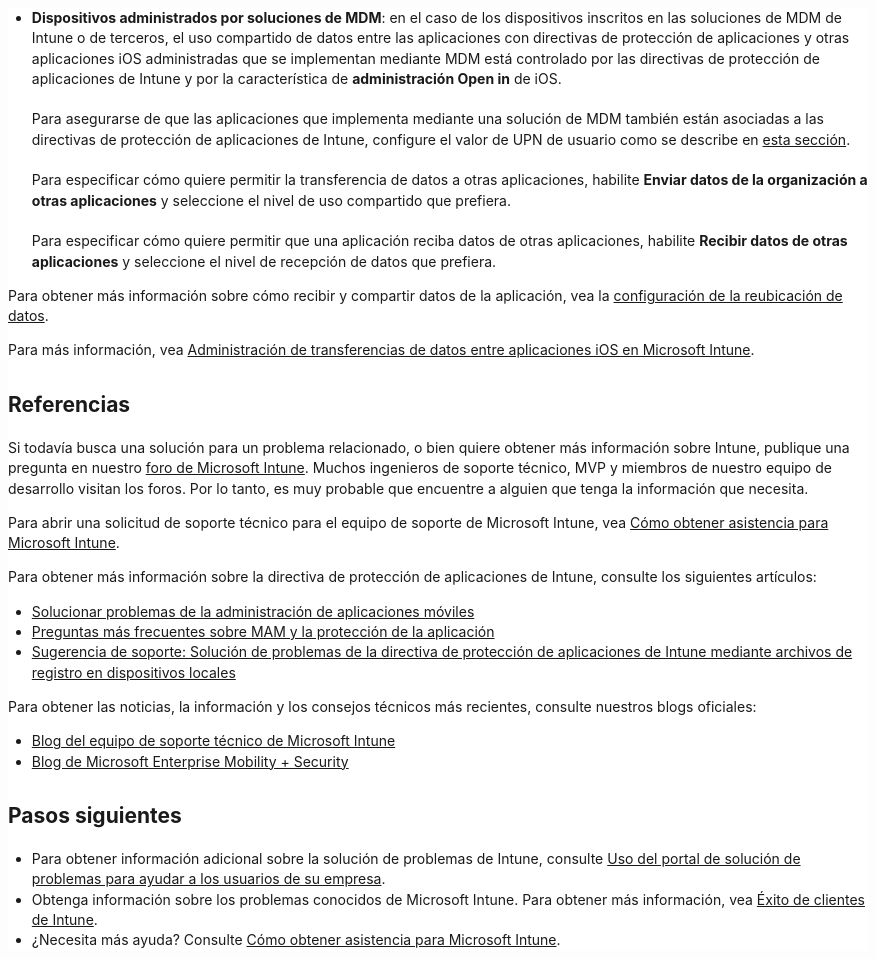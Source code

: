 - **Dispositivos administrados por soluciones de MDM**: en el caso de los dispositivos inscritos en las soluciones de MDM de Intune o de terceros, el uso compartido de datos entre las aplicaciones con directivas de protección de aplicaciones y otras aplicaciones iOS administradas que se implementan mediante MDM está controlado por las directivas de protección de aplicaciones de Intune y por la característica de **administración Open in** de iOS.<br/><br/>
Para asegurarse de que las aplicaciones que implementa mediante una solución de MDM también están asociadas a las directivas de protección de aplicaciones de Intune, configure el valor de UPN de usuario como se describe en [esta sección](../apps/data-transfer-between-apps-manage-ios.md#configure-user-upn-setting-for-microsoft-intune-or-third-party-emm).<br/><br/>Para especificar cómo quiere permitir la transferencia de datos a otras aplicaciones, habilite **Enviar datos de la organización a otras aplicaciones** y seleccione el nivel de uso compartido que prefiera.<br/><br/>Para especificar cómo quiere permitir que una aplicación reciba datos de otras aplicaciones, habilite **Recibir datos de otras aplicaciones** y seleccione el nivel de recepción de datos que prefiera.

Para obtener más información sobre cómo recibir y compartir datos de la aplicación, vea la [configuración de la reubicación de datos](../apps/app-protection-policy-settings-ios.md#data-protection).

Para más información, vea [Administración de transferencias de datos entre aplicaciones iOS en Microsoft Intune](../apps/data-transfer-between-apps-manage-ios.md).

## <a name="references"></a>Referencias

Si todavía busca una solución para un problema relacionado, o bien quiere obtener más información sobre Intune, publique una pregunta en nuestro [foro de Microsoft Intune](https://social.technet.microsoft.com/Forums/en-US/home?category=microsoftintune&filter=alltypes&sort=lastpostdesc). Muchos ingenieros de soporte técnico, MVP y miembros de nuestro equipo de desarrollo visitan los foros. Por lo tanto, es muy probable que encuentre a alguien que tenga la información que necesita.

Para abrir una solicitud de soporte técnico para el equipo de soporte de Microsoft Intune, vea [Cómo obtener asistencia para Microsoft Intune](../fundamentals/get-support.md).

Para obtener más información sobre la directiva de protección de aplicaciones de Intune, consulte los siguientes artículos:

- [Solucionar problemas de la administración de aplicaciones móviles](../apps/troubleshoot-mam.md)
- [Preguntas más frecuentes sobre MAM y la protección de la aplicación](../apps/mam-faq.md)
- [Sugerencia de soporte: Solución de problemas de la directiva de protección de aplicaciones de Intune mediante archivos de registro en dispositivos locales](https://techcommunity.microsoft.com/t5/Intune-Customer-Success/Support-Tip-Troubleshooting-Intune-app-protection-policy-using/ba-p/330372)

Para obtener las noticias, la información y los consejos técnicos más recientes, consulte nuestros blogs oficiales:

- [Blog del equipo de soporte técnico de Microsoft Intune](https://techcommunity.microsoft.com/t5/Intune-Customer-Success/bg-p/IntuneCustomerSuccess)
- [Blog de Microsoft Enterprise Mobility + Security](https://cloudblogs.microsoft.com/enterprisemobility)

## <a name="next-steps"></a>Pasos siguientes

- Para obtener información adicional sobre la solución de problemas de Intune, consulte [Uso del portal de solución de problemas para ayudar a los usuarios de su empresa](../fundamentals/help-desk-operators.md). 
- Obtenga información sobre los problemas conocidos de Microsoft Intune. Para obtener más información, vea [Éxito de clientes de Intune](https://techcommunity.microsoft.com/t5/Intune-Customer-Success/bg-p/IntuneCustomerSuccess).
- ¿Necesita más ayuda? Consulte [Cómo obtener asistencia para Microsoft Intune](../fundamentals/get-support.md).
